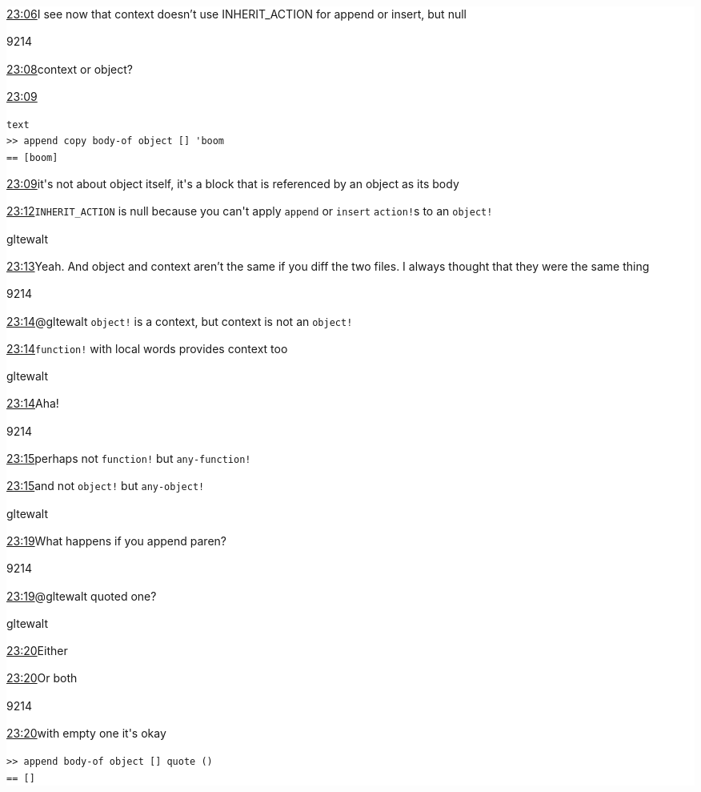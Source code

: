 [23:06](#msg5a6bb48740259f1a33b0dab9)I see now that context doesn’t use INHERIT\_ACTION for append or insert, but null

9214

[23:08](#msg5a6bb4dc494bd0f5302d0d45)context or object?

[23:09](#msg5a6bb514494bd0f5302d0e1f)

```
text
>> append copy body-of object [] 'boom
== [boom]
```

[23:09](#msg5a6bb53898927d57453f31c0)it's not about object itself, it's a block that is referenced by an object as its body

[23:12](#msg5a6bb5ccae53c159033d338c)`INHERIT_ACTION` is null because you can't apply `append` or `insert` `action!`s to an `object!`

gltewalt

[23:13](#msg5a6bb60940259f1a33b0e1ec)Yeah. And object and context aren’t the same if you diff the two files. I always thought that they were the same thing

9214

[23:14](#msg5a6bb638ae53c159033d3598)@gltewalt `object!` is a context, but context is not an `object!`

[23:14](#msg5a6bb66198927d57453f3740)`function!` with local words provides context too

gltewalt

[23:14](#msg5a6bb66fce68c3bc740b6651)Aha!

9214

[23:15](#msg5a6bb67bce68c3bc740b6676)perhaps not `function!` but `any-function!`

[23:15](#msg5a6bb68ec95f22546ded91fb)and not `object!` but `any-object!`

gltewalt

[23:19](#msg5a6bb78398927d57453f3ca8)What happens if you append paren?

9214

[23:19](#msg5a6bb79f494bd0f5302d1a94)@gltewalt quoted one?

gltewalt

[23:20](#msg5a6bb7b3ce68c3bc740b6c37)Either

[23:20](#msg5a6bb7b74a6b0dd32b512738)Or both

9214

[23:20](#msg5a6bb7c140259f1a33b0e969)with empty one it's okay

```
>> append body-of object [] quote ()
== []
```
